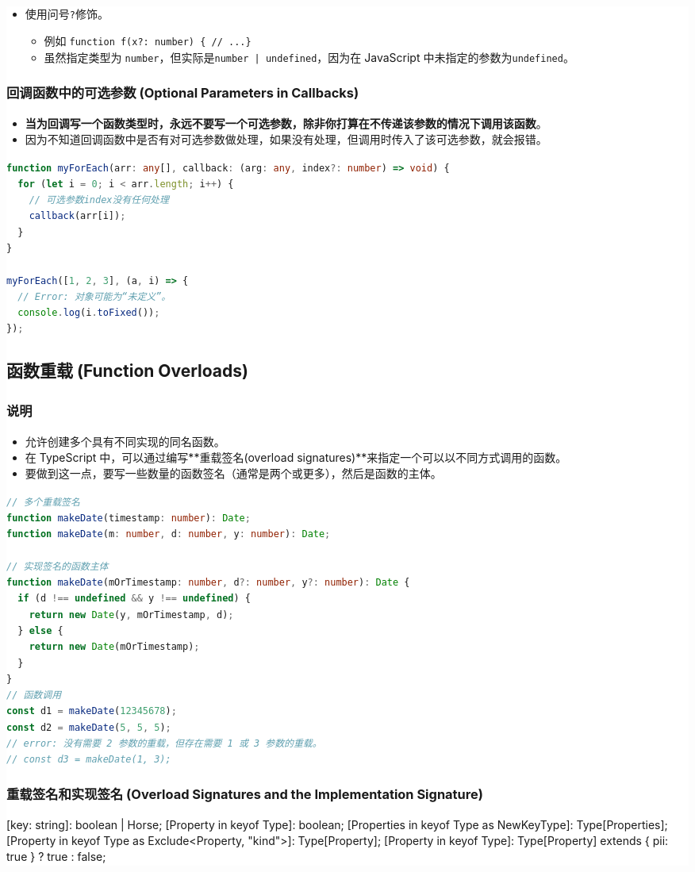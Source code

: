 - 使用问号`?`修饰。

  - 例如 `function f(x?: number) { // ...}`
  - 虽然指定类型为 `number`，但实际是`number | undefined`，因为在 JavaScript 中未指定的参数为`undefined`。

### 回调函数中的可选参数 (Optional Parameters in Callbacks)

- **当为回调写一个函数类型时，永远不要写一个可选参数，除非你打算在不传递该参数的情况下调用该函数**。
- 因为不知道回调函数中是否有对可选参数做处理，如果没有处理，但调用时传入了该可选参数，就会报错。

```ts
function myForEach(arr: any[], callback: (arg: any, index?: number) => void) {
  for (let i = 0; i < arr.length; i++) {
    // 可选参数index没有任何处理
    callback(arr[i]);
  }
}

myForEach([1, 2, 3], (a, i) => {
  // Error: 对象可能为“未定义”。
  console.log(i.toFixed());
});
```

## 函数重载 (Function Overloads)

### 说明

- 允许创建多个具有不同实现的同名函数。
- 在 TypeScript 中，可以通过编写**重载签名(overload signatures)**来指定一个可以以不同方式调用的函数。
- 要做到这一点，要写一些数量的函数签名（通常是两个或更多），然后是函数的主体。

```ts
// 多个重载签名
function makeDate(timestamp: number): Date;
function makeDate(m: number, d: number, y: number): Date;

// 实现签名的函数主体
function makeDate(mOrTimestamp: number, d?: number, y?: number): Date {
  if (d !== undefined && y !== undefined) {
    return new Date(y, mOrTimestamp, d);
  } else {
    return new Date(mOrTimestamp);
  }
}
// 函数调用
const d1 = makeDate(12345678);
const d2 = makeDate(5, 5, 5);
// error: 没有需要 2 参数的重载，但存在需要 1 或 3 参数的重载。
// const d3 = makeDate(1, 3);
```

### 重载签名和实现签名 (Overload Signatures and the Implementation Signature)


  [index: number]: string;
  [x: number]: Animal;
  [x: string]: Dog;
  [index: string]: number;
  [key: string]: boolean | Horse;
  [Property in keyof Type]: boolean;
  [Properties in keyof Type as NewKeyType]: Type[Properties];
  [Property in keyof Type as Exclude<Property, "kind">]: Type[Property];
  [Property in keyof Type]: Type[Property] extends { pii: true } ? true : false;